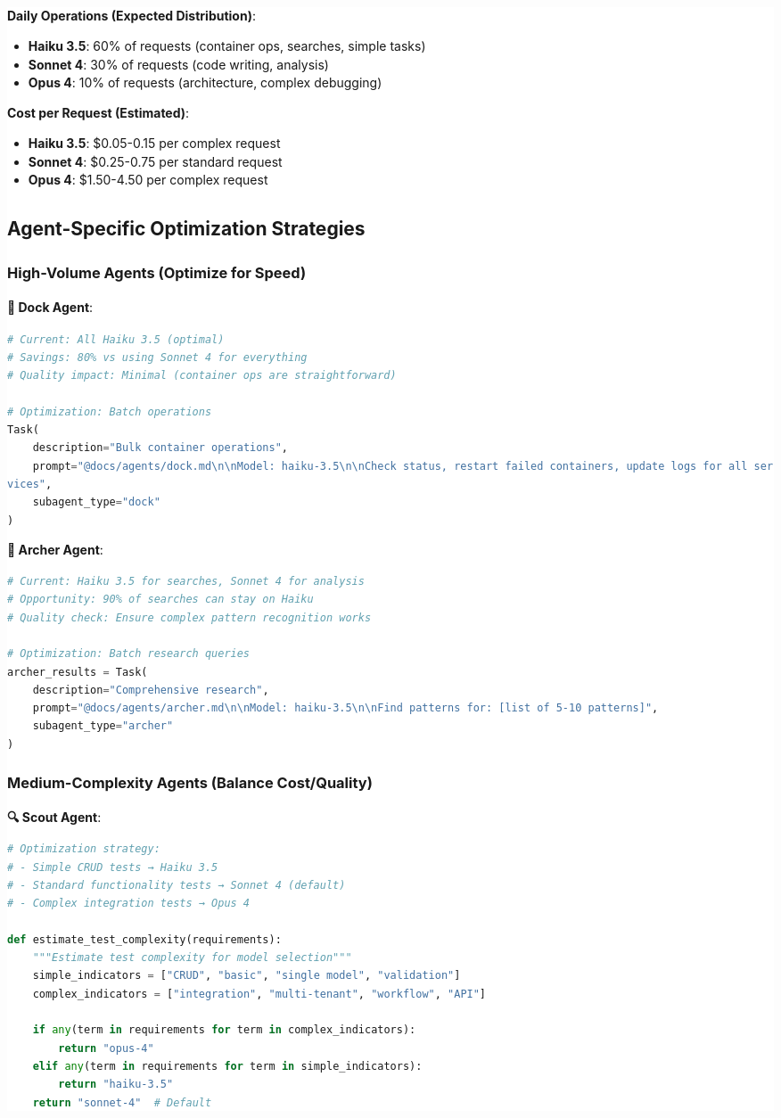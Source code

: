 **Daily Operations (Expected Distribution)**:
- **Haiku 3.5**: 60% of requests (container ops, searches, simple tasks)
- **Sonnet 4**: 30% of requests (code writing, analysis)
- **Opus 4**: 10% of requests (architecture, complex debugging)

**Cost per Request (Estimated)**:
- **Haiku 3.5**: $0.05-0.15 per complex request
- **Sonnet 4**: $0.25-0.75 per standard request
- **Opus 4**: $1.50-4.50 per complex request

## Agent-Specific Optimization Strategies

### High-Volume Agents (Optimize for Speed)

**🚢 Dock Agent**:
```python
# Current: All Haiku 3.5 (optimal)
# Savings: 80% vs using Sonnet 4 for everything
# Quality impact: Minimal (container ops are straightforward)

# Optimization: Batch operations
Task(
    description="Bulk container operations",
    prompt="@docs/agents/dock.md\n\nModel: haiku-3.5\n\nCheck status, restart failed containers, update logs for all services",
    subagent_type="dock"
)
```

**🏹 Archer Agent**:
```python
# Current: Haiku 3.5 for searches, Sonnet 4 for analysis
# Opportunity: 90% of searches can stay on Haiku
# Quality check: Ensure complex pattern recognition works

# Optimization: Batch research queries
archer_results = Task(
    description="Comprehensive research",
    prompt="@docs/agents/archer.md\n\nModel: haiku-3.5\n\nFind patterns for: [list of 5-10 patterns]",
    subagent_type="archer"
)
```

### Medium-Complexity Agents (Balance Cost/Quality)

**🔍 Scout Agent**:
```python
# Optimization strategy: 
# - Simple CRUD tests → Haiku 3.5
# - Standard functionality tests → Sonnet 4 (default)
# - Complex integration tests → Opus 4

def estimate_test_complexity(requirements):
    """Estimate test complexity for model selection"""
    simple_indicators = ["CRUD", "basic", "single model", "validation"]
    complex_indicators = ["integration", "multi-tenant", "workflow", "API"]
    
    if any(term in requirements for term in complex_indicators):
        return "opus-4"
    elif any(term in requirements for term in simple_indicators):
        return "haiku-3.5"
    return "sonnet-4"  # Default
```
